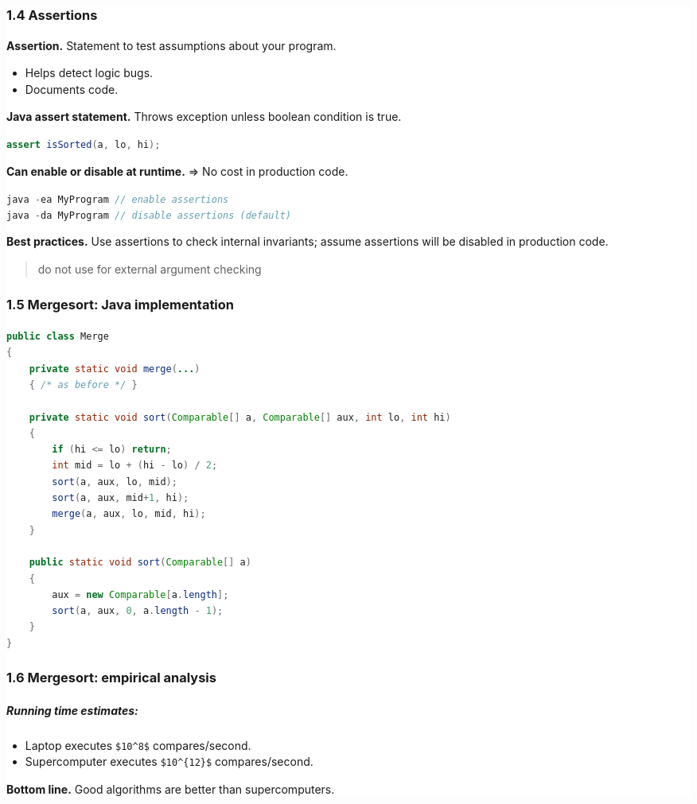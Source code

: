 ### 1.4 Assertions

**Assertion.** Statement to test assumptions about your program.
- Helps detect logic bugs.
- Documents code.

**Java assert statement.** Throws exception unless boolean condition is true.
```java
assert isSorted(a, lo, hi);
```

**Can enable or disable at runtime.** ⇒ No cost in production code.
```java
java -ea MyProgram // enable assertions
java -da MyProgram // disable assertions (default)
```

**Best practices.** Use assertions to check internal invariants; assume assertions will be disabled in production code.
> do not use for external argument checking

### 1.5 Mergesort: Java implementation

```java
public class Merge
{
    private static void merge(...)
    { /* as before */ }
    
    private static void sort(Comparable[] a, Comparable[] aux, int lo, int hi)
    {
        if (hi <= lo) return;
        int mid = lo + (hi - lo) / 2;
        sort(a, aux, lo, mid);
        sort(a, aux, mid+1, hi);
        merge(a, aux, lo, mid, hi);
    }
    
    public static void sort(Comparable[] a)
    {
        aux = new Comparable[a.length];
        sort(a, aux, 0, a.length - 1);
    }
}
```

### 1.6 Mergesort: empirical analysis

##### Running time estimates:
- Laptop executes `$10^8$` compares/second.
- Supercomputer executes `$10^{12}$` compares/second.

**Bottom line.** Good algorithms are better than supercomputers.
